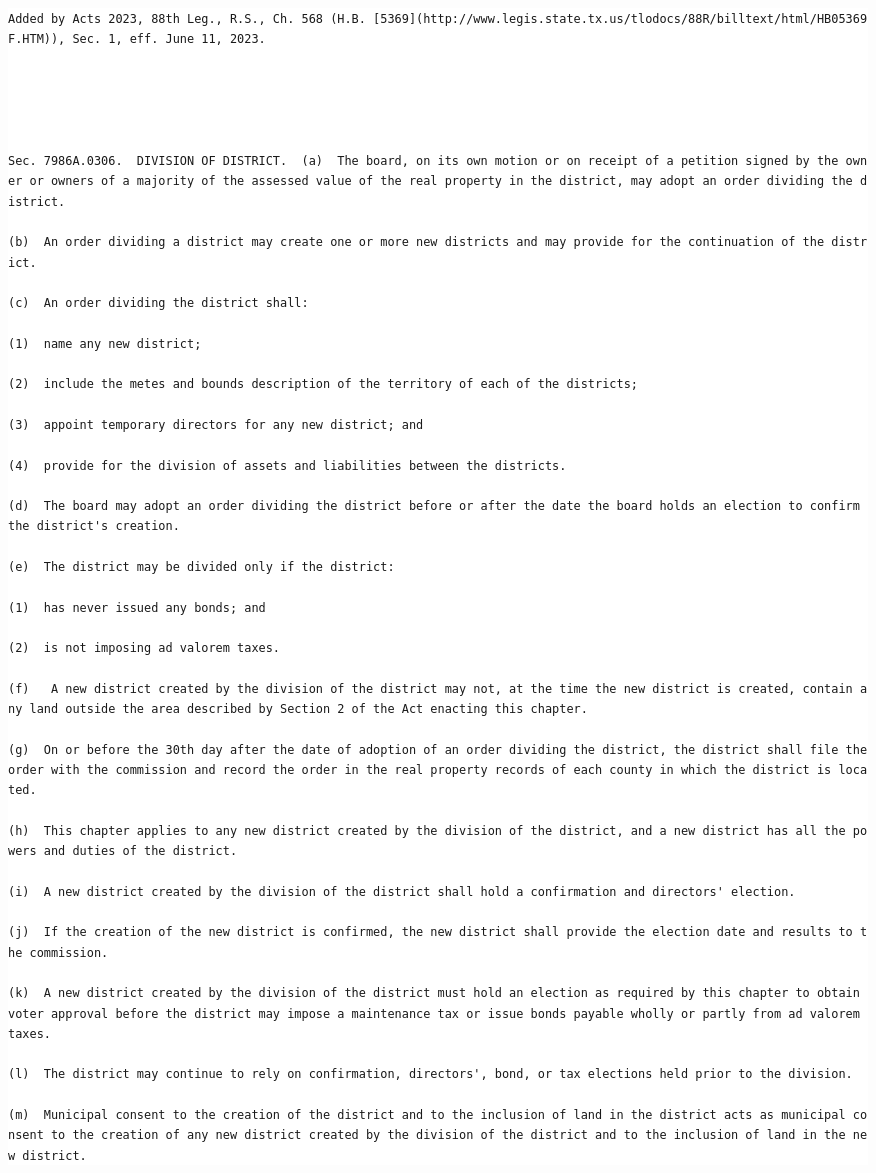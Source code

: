     
    
    
    Added by Acts 2023, 88th Leg., R.S., Ch. 568 (H.B. [5369](http://www.legis.state.tx.us/tlodocs/88R/billtext/html/HB05369F.HTM)), Sec. 1, eff. June 11, 2023.
    
    
    
    
    
    Sec. 7986A.0306.  DIVISION OF DISTRICT.  (a)  The board, on its own motion or on receipt of a petition signed by the owner or owners of a majority of the assessed value of the real property in the district, may adopt an order dividing the district.
    
    (b)  An order dividing a district may create one or more new districts and may provide for the continuation of the district.
    
    (c)  An order dividing the district shall:
    
    (1)  name any new district;
    
    (2)  include the metes and bounds description of the territory of each of the districts;
    
    (3)  appoint temporary directors for any new district; and
    
    (4)  provide for the division of assets and liabilities between the districts.
    
    (d)  The board may adopt an order dividing the district before or after the date the board holds an election to confirm the district's creation.
    
    (e)  The district may be divided only if the district:
    
    (1)  has never issued any bonds; and
    
    (2)  is not imposing ad valorem taxes.
    
    (f)   A new district created by the division of the district may not, at the time the new district is created, contain any land outside the area described by Section 2 of the Act enacting this chapter.
    
    (g)  On or before the 30th day after the date of adoption of an order dividing the district, the district shall file the order with the commission and record the order in the real property records of each county in which the district is located.
    
    (h)  This chapter applies to any new district created by the division of the district, and a new district has all the powers and duties of the district.
    
    (i)  A new district created by the division of the district shall hold a confirmation and directors' election.
    
    (j)  If the creation of the new district is confirmed, the new district shall provide the election date and results to the commission.
    
    (k)  A new district created by the division of the district must hold an election as required by this chapter to obtain voter approval before the district may impose a maintenance tax or issue bonds payable wholly or partly from ad valorem taxes.
    
    (l)  The district may continue to rely on confirmation, directors', bond, or tax elections held prior to the division.
    
    (m)  Municipal consent to the creation of the district and to the inclusion of land in the district acts as municipal consent to the creation of any new district created by the division of the district and to the inclusion of land in the new district.
    